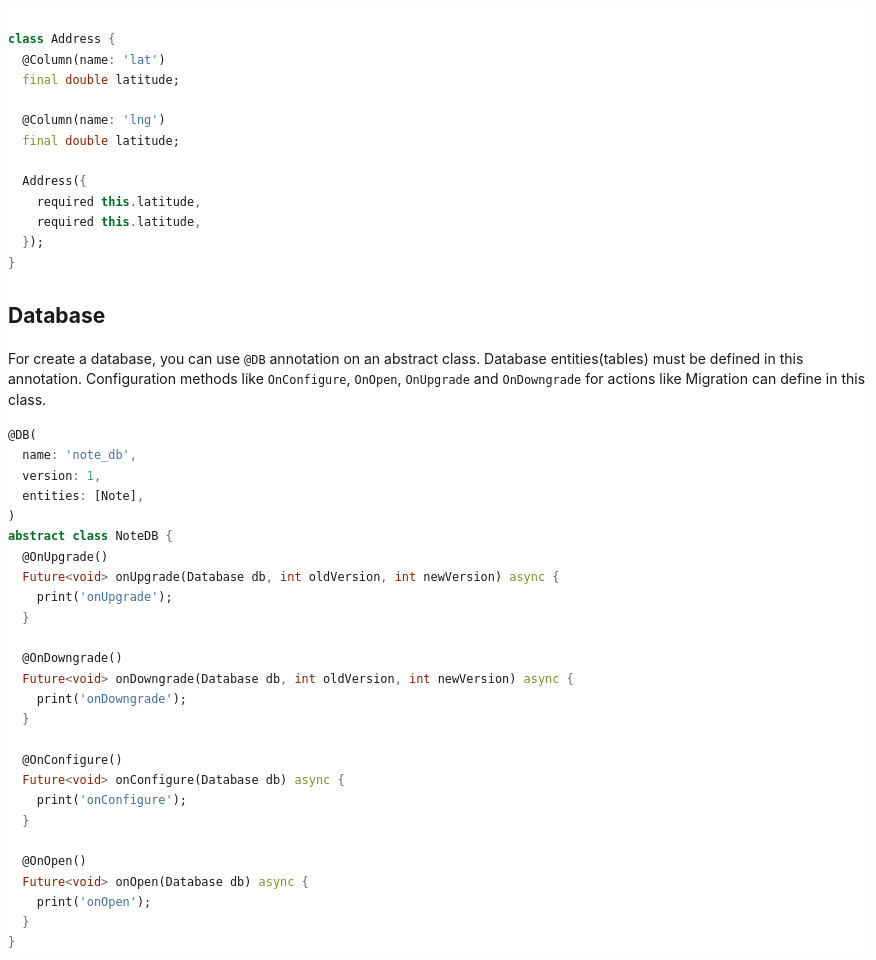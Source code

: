 ```dart

class Address {
  @Column(name: 'lat')
  final double latitude;

  @Column(name: 'lng')
  final double latitude;

  Address({
    required this.latitude,
    required this.latitude,
  });
}
```


## Database

For create a database, you can use `@DB` annotation on an abstract class. 
Database entities(tables) must be defined in this annotation.
Configuration methods like `OnConfigure`, `OnOpen`, `OnUpgrade` and `OnDowngrade` for actions like Migration can define in this class.

```dart
@DB(
  name: 'note_db',
  version: 1,
  entities: [Note],
)
abstract class NoteDB {
  @OnUpgrade()
  Future<void> onUpgrade(Database db, int oldVersion, int newVersion) async {
    print('onUpgrade');
  }

  @OnDowngrade()
  Future<void> onDowngrade(Database db, int oldVersion, int newVersion) async {
    print('onDowngrade');
  }

  @OnConfigure()
  Future<void> onConfigure(Database db) async {
    print('onConfigure');
  }

  @OnOpen()
  Future<void> onOpen(Database db) async {
    print('onOpen');
  }
}
```
